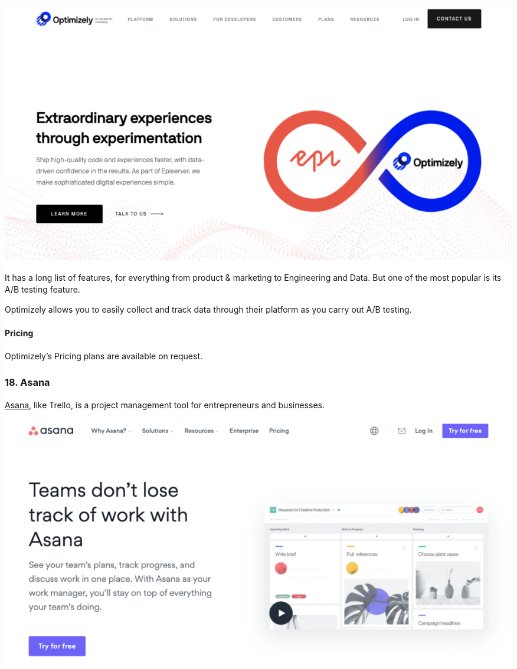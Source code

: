 ![Optimizely from 24 Entrepreneurs](images/Optimizely-from-24-Entrepreneurs-1024x516.png)

It has a long list of features, for everything from product & marketing to Engineering and Data. But one of the most popular is its A/B testing feature.

Optimizely allows you to easily collect and track data through their platform as you carry out A/B testing.

#### Pricing

Optimizely’s Pricing plans are available on request.

### 18\. Asana

[Asana](https://asana.com/), like Trello, is a project management tool for entrepreneurs and businesses.

![Asana from 24 Entrepreneurs](images/Asana-from-24-Entrepreneurs-1024x487.png)
